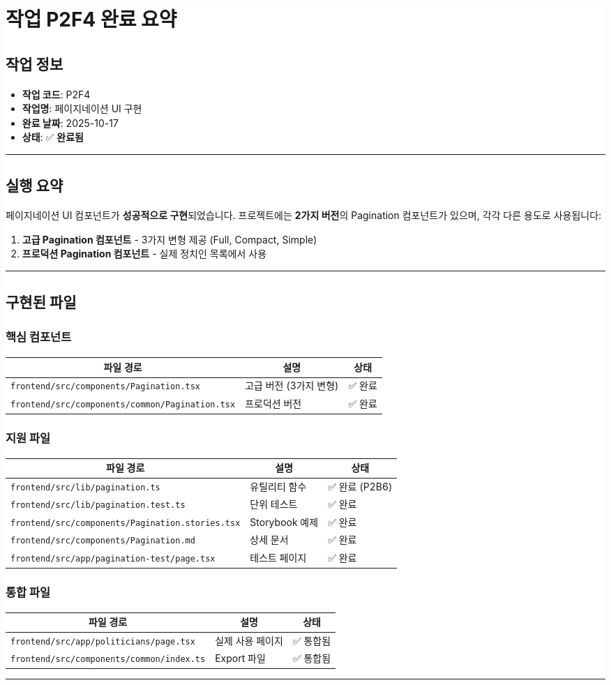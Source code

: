 # 작업 P2F4 완료 요약

## 작업 정보
- **작업 코드**: P2F4
- **작업명**: 페이지네이션 UI 구현
- **완료 날짜**: 2025-10-17
- **상태**: ✅ **완료됨**

---

## 실행 요약

페이지네이션 UI 컴포넌트가 **성공적으로 구현**되었습니다. 프로젝트에는 **2가지 버전**의 Pagination 컴포넌트가 있으며, 각각 다른 용도로 사용됩니다:

1. **고급 Pagination 컴포넌트** - 3가지 변형 제공 (Full, Compact, Simple)
2. **프로덕션 Pagination 컴포넌트** - 실제 정치인 목록에서 사용

---

## 구현된 파일

### 핵심 컴포넌트
| 파일 경로 | 설명 | 상태 |
|----------|------|------|
| `frontend/src/components/Pagination.tsx` | 고급 버전 (3가지 변형) | ✅ 완료 |
| `frontend/src/components/common/Pagination.tsx` | 프로덕션 버전 | ✅ 완료 |

### 지원 파일
| 파일 경로 | 설명 | 상태 |
|----------|------|------|
| `frontend/src/lib/pagination.ts` | 유틸리티 함수 | ✅ 완료 (P2B6) |
| `frontend/src/lib/pagination.test.ts` | 단위 테스트 | ✅ 완료 |
| `frontend/src/components/Pagination.stories.tsx` | Storybook 예제 | ✅ 완료 |
| `frontend/src/components/Pagination.md` | 상세 문서 | ✅ 완료 |
| `frontend/src/app/pagination-test/page.tsx` | 테스트 페이지 | ✅ 완료 |

### 통합 파일
| 파일 경로 | 설명 | 상태 |
|----------|------|------|
| `frontend/src/app/politicians/page.tsx` | 실제 사용 페이지 | ✅ 통합됨 |
| `frontend/src/components/common/index.ts` | Export 파일 | ✅ 통합됨 |

---
